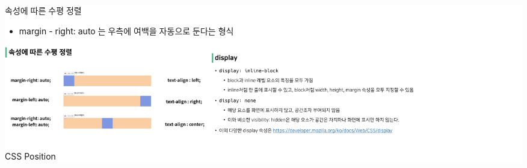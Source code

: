   

  속성에 따른 수평 정렬

  - margin - right: auto 는 우측에 여백을 자동으로 둔다는 형식

  <img src="220801.assets/thrtjddpEkfms.PNG" style="zoom:33%;" />

  

  

  <img src="220801.assets/diplasysdf.PNG" style="zoom:33%;" />



CSS Position
